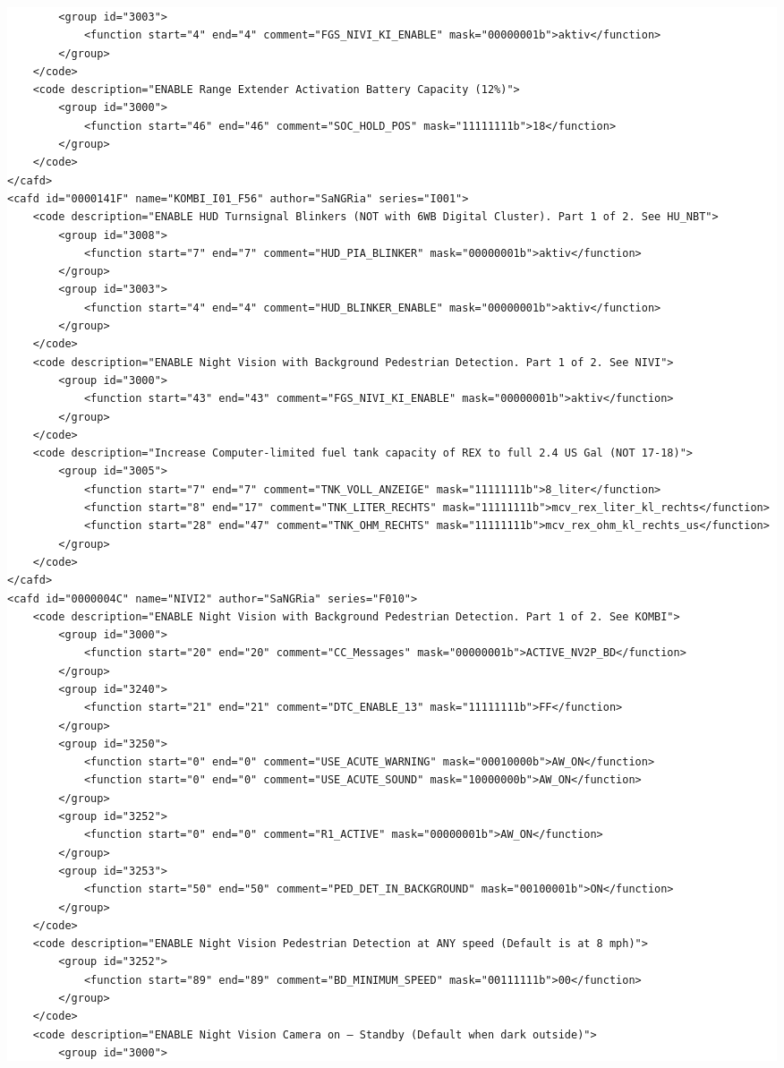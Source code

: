             <group id="3003">
                <function start="4" end="4" comment="FGS_NIVI_KI_ENABLE" mask="00000001b">aktiv</function>
            </group>
        </code>
        <code description="ENABLE Range Extender Activation Battery Capacity (12%)">
            <group id="3000">
                <function start="46" end="46" comment="SOC_HOLD_POS" mask="11111111b">18</function>
            </group>
        </code>
    </cafd>
    <cafd id="0000141F" name="KOMBI_I01_F56" author="SaNGRia" series="I001">
        <code description="ENABLE HUD Turnsignal Blinkers (NOT with 6WB Digital Cluster). Part 1 of 2. See HU_NBT">
            <group id="3008">
                <function start="7" end="7" comment="HUD_PIA_BLINKER" mask="00000001b">aktiv</function>
            </group>
            <group id="3003">
                <function start="4" end="4" comment="HUD_BLINKER_ENABLE" mask="00000001b">aktiv</function>
            </group>
        </code>
        <code description="ENABLE Night Vision with Background Pedestrian Detection. Part 1 of 2. See NIVI">
            <group id="3000">
                <function start="43" end="43" comment="FGS_NIVI_KI_ENABLE" mask="00000001b">aktiv</function>
            </group>
        </code>
        <code description="Increase Computer-limited fuel tank capacity of REX to full 2.4 US Gal (NOT 17-18)">
            <group id="3005">
                <function start="7" end="7" comment="TNK_VOLL_ANZEIGE" mask="11111111b">8_liter</function>
                <function start="8" end="17" comment="TNK_LITER_RECHTS" mask="11111111b">mcv_rex_liter_kl_rechts</function>
                <function start="28" end="47" comment="TNK_OHM_RECHTS" mask="11111111b">mcv_rex_ohm_kl_rechts_us</function>
            </group>
        </code>
    </cafd>
    <cafd id="0000004C" name="NIVI2" author="SaNGRia" series="F010">
        <code description="ENABLE Night Vision with Background Pedestrian Detection. Part 1 of 2. See KOMBI">
            <group id="3000">
                <function start="20" end="20" comment="CC_Messages" mask="00000001b">ACTIVE_NV2P_BD</function>
            </group>
            <group id="3240">
                <function start="21" end="21" comment="DTC_ENABLE_13" mask="11111111b">FF</function>
            </group>
            <group id="3250">
                <function start="0" end="0" comment="USE_ACUTE_WARNING" mask="00010000b">AW_ON</function>
                <function start="0" end="0" comment="USE_ACUTE_SOUND" mask="10000000b">AW_ON</function>
            </group>
            <group id="3252">
                <function start="0" end="0" comment="R1_ACTIVE" mask="00000001b">AW_ON</function>
            </group>
            <group id="3253">
                <function start="50" end="50" comment="PED_DET_IN_BACKGROUND" mask="00100001b">ON</function>
            </group>
        </code>
        <code description="ENABLE Night Vision Pedestrian Detection at ANY speed (Default is at 8 mph)">
            <group id="3252">
                <function start="89" end="89" comment="BD_MINIMUM_SPEED" mask="00111111b">00</function>
            </group>
        </code>
        <code description="ENABLE Night Vision Camera on – Standby (Default when dark outside)">
            <group id="3000">
